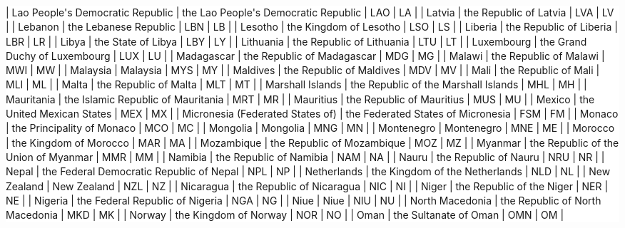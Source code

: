 | Lao People's Democratic Republic                     | the Lao People's Democratic Republic                     | LAO  | LA   |
| Latvia                                               | the Republic of Latvia                                   | LVA  | LV   |
| Lebanon                                              | the Lebanese Republic                                    | LBN  | LB   |
| Lesotho                                              | the Kingdom of Lesotho                                   | LSO  | LS   |
| Liberia                                              | the Republic of Liberia                                  | LBR  | LR   |
| Libya                                                | the State of Libya                                       | LBY  | LY   |
| Lithuania                                            | the Republic of Lithuania                                | LTU  | LT   |
| Luxembourg                                           | the Grand Duchy of Luxembourg                            | LUX  | LU   |
| Madagascar                                           | the Republic of Madagascar                               | MDG  | MG   |
| Malawi                                               | the Republic of Malawi                                   | MWI  | MW   |
| Malaysia                                             | Malaysia                                                 | MYS  | MY   |
| Maldives                                             | the Republic of Maldives                                 | MDV  | MV   |
| Mali                                                 | the Republic of Mali                                     | MLI  | ML   |
| Malta                                                | the Republic of Malta                                    | MLT  | MT   |
| Marshall Islands                                     | the Republic of the Marshall Islands                     | MHL  | MH   |
| Mauritania                                           | the Islamic Republic of Mauritania                       | MRT  | MR   |
| Mauritius                                            | the Republic of Mauritius                                | MUS  | MU   |
| Mexico                                               | the United Mexican States                                | MEX  | MX   |
| Micronesia (Federated States of)                     | the Federated States of Micronesia                       | FSM  | FM   |
| Monaco                                               | the Principality of Monaco                               | MCO  | MC   |
| Mongolia                                             | Mongolia                                                 | MNG  | MN   |
| Montenegro                                           | Montenegro                                               | MNE  | ME   |
| Morocco                                              | the Kingdom of Morocco                                   | MAR  | MA   |
| Mozambique                                           | the Republic of Mozambique                               | MOZ  | MZ   |
| Myanmar                                              | the Republic of the Union of Myanmar                     | MMR  | MM   |
| Namibia                                              | the Republic of Namibia                                  | NAM  | NA   |
| Nauru                                                | the Republic of Nauru                                    | NRU  | NR   |
| Nepal                                                | the Federal Democratic Republic of Nepal                 | NPL  | NP   |
| Netherlands                                          | the Kingdom of the Netherlands                           | NLD  | NL   |
| New Zealand                                          | New Zealand                                              | NZL  | NZ   |
| Nicaragua                                            | the Republic of Nicaragua                                | NIC  | NI   |
| Niger                                                | the Republic of the Niger                                | NER  | NE   |
| Nigeria                                              | the Federal Republic of Nigeria                          | NGA  | NG   |
| Niue                                                 | Niue                                                     | NIU  | NU   |
| North Macedonia                                      | the Republic of North Macedonia                          | MKD  | MK   |
| Norway                                               | the Kingdom of Norway                                    | NOR  | NO   |
| Oman                                                 | the Sultanate of Oman                                    | OMN  | OM   |